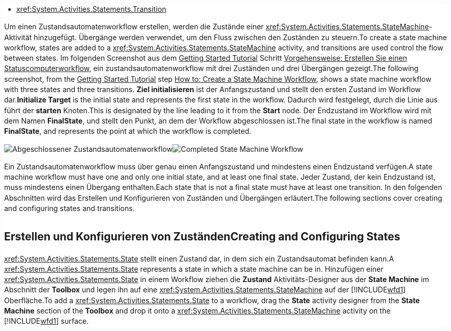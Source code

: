 - <xref:System.Activities.Statements.Transition>  
  
 <span data-ttu-id="42583-110">Um einen Zustandsautomatenworkflow erstellen, werden die Zustände einer <xref:System.Activities.Statements.StateMachine>-Aktivität hinzugefügt. Übergänge werden verwendet, um den Fluss zwischen den Zuständen zu steuern.</span><span class="sxs-lookup"><span data-stu-id="42583-110">To create a state machine workflow, states are added to a <xref:System.Activities.Statements.StateMachine> activity, and transitions are used control the flow between states.</span></span> <span data-ttu-id="42583-111">Im folgenden Screenshot aus dem [Getting Started Tutorial](getting-started-tutorial.md) Schritt [Vorgehensweise: Erstellen Sie einen Statuscomputerworkflow](how-to-create-a-state-machine-workflow.md), ein zustandsautomatenworkflow mit drei Zuständen und drei Übergängen gezeigt.</span><span class="sxs-lookup"><span data-stu-id="42583-111">The following screenshot, from the [Getting Started Tutorial](getting-started-tutorial.md) step [How to: Create a State Machine Workflow](how-to-create-a-state-machine-workflow.md), shows a state machine workflow with three states and three transitions.</span></span> <span data-ttu-id="42583-112">**Ziel initialisieren** ist der Anfangszustand und stellt den ersten Zustand im Workflow dar.</span><span class="sxs-lookup"><span data-stu-id="42583-112">**Initialize Target** is the initial state and represents the first state in the workflow.</span></span> <span data-ttu-id="42583-113">Dadurch wird festgelegt, durch die Linie aus führt der **starten** Knoten.</span><span class="sxs-lookup"><span data-stu-id="42583-113">This is designated by the line leading to it from the **Start** node.</span></span> <span data-ttu-id="42583-114">Der Endzustand im Workflow wird mit dem Namen **FinalState**, und stellt den Punkt, an dem der Workflow abgeschlossen ist.</span><span class="sxs-lookup"><span data-stu-id="42583-114">The final state in the workflow is named **FinalState**, and represents the point at which the workflow is completed.</span></span>  
  
 <span data-ttu-id="42583-115">![Abgeschlossener Zustandsautomatenworkflow](./media/wfstatemachinegettingstartedtutorialcomplete.JPG "WFStateMachineGettingStartedTutorialComplete")</span><span class="sxs-lookup"><span data-stu-id="42583-115">![Completed State Machine Workflow](./media/wfstatemachinegettingstartedtutorialcomplete.JPG "WFStateMachineGettingStartedTutorialComplete")</span></span>  
  
 <span data-ttu-id="42583-116">Ein Zustandsautomatenworkflow muss über genau einen Anfangszustand und mindestens einen Endzustand verfügen.</span><span class="sxs-lookup"><span data-stu-id="42583-116">A state machine workflow must have one and only one initial state, and at least one final state.</span></span> <span data-ttu-id="42583-117">Jeder Zustand, der kein Endzustand ist, muss mindestens einen Übergang enthalten.</span><span class="sxs-lookup"><span data-stu-id="42583-117">Each state that is not a final state must have at least one transition.</span></span> <span data-ttu-id="42583-118">In den folgenden Abschnitten wird das Erstellen und Konfigurieren von Zuständen und Übergängen erläutert.</span><span class="sxs-lookup"><span data-stu-id="42583-118">The following sections cover creating and configuring states and transitions.</span></span>  
  
## <a name="creating-and-configuring-states"></a><span data-ttu-id="42583-119">Erstellen und Konfigurieren von Zuständen</span><span class="sxs-lookup"><span data-stu-id="42583-119">Creating and Configuring States</span></span>  
 <span data-ttu-id="42583-120"><xref:System.Activities.Statements.State> stellt einen Zustand dar, in dem sich ein Zustandsautomat befinden kann.</span><span class="sxs-lookup"><span data-stu-id="42583-120">A <xref:System.Activities.Statements.State> represents a state in which a state machine can be in.</span></span> <span data-ttu-id="42583-121">Hinzufügen einer <xref:System.Activities.Statements.State> in einem Workflow ziehen die **Zustand** Aktivitäts-Designer aus der **State Machine** im Abschnitt der **Toolbox** und legen ihn auf eine <xref:System.Activities.Statements.StateMachine> auf der [!INCLUDE[wfd1](../../../includes/wfd1-md.md)] Oberfläche.</span><span class="sxs-lookup"><span data-stu-id="42583-121">To add a <xref:System.Activities.Statements.State> to a workflow, drag the **State** activity designer from the **State Machine** section of the **Toolbox** and drop it onto a <xref:System.Activities.Statements.StateMachine> activity on the [!INCLUDE[wfd1](../../../includes/wfd1-md.md)] surface.</span></span>  
  